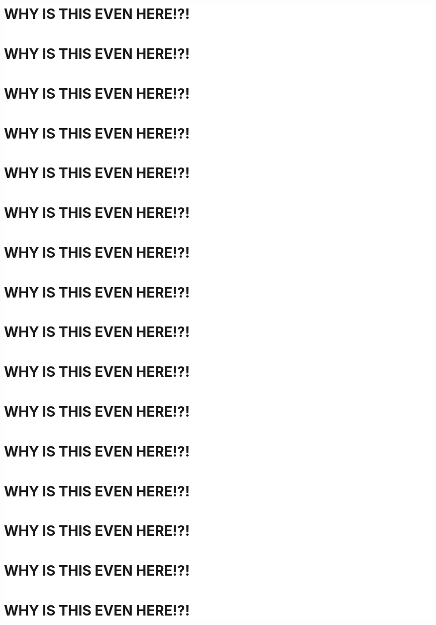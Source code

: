 # WHY IS THIS EVEN HERE!?!
# WHY IS THIS EVEN HERE!?!
# WHY IS THIS EVEN HERE!?!
# WHY IS THIS EVEN HERE!?!
# WHY IS THIS EVEN HERE!?!
# WHY IS THIS EVEN HERE!?!
# WHY IS THIS EVEN HERE!?!
# WHY IS THIS EVEN HERE!?!
# WHY IS THIS EVEN HERE!?!
# WHY IS THIS EVEN HERE!?!
# WHY IS THIS EVEN HERE!?!
# WHY IS THIS EVEN HERE!?!
# WHY IS THIS EVEN HERE!?!
# WHY IS THIS EVEN HERE!?!
# WHY IS THIS EVEN HERE!?!
# WHY IS THIS EVEN HERE!?!
